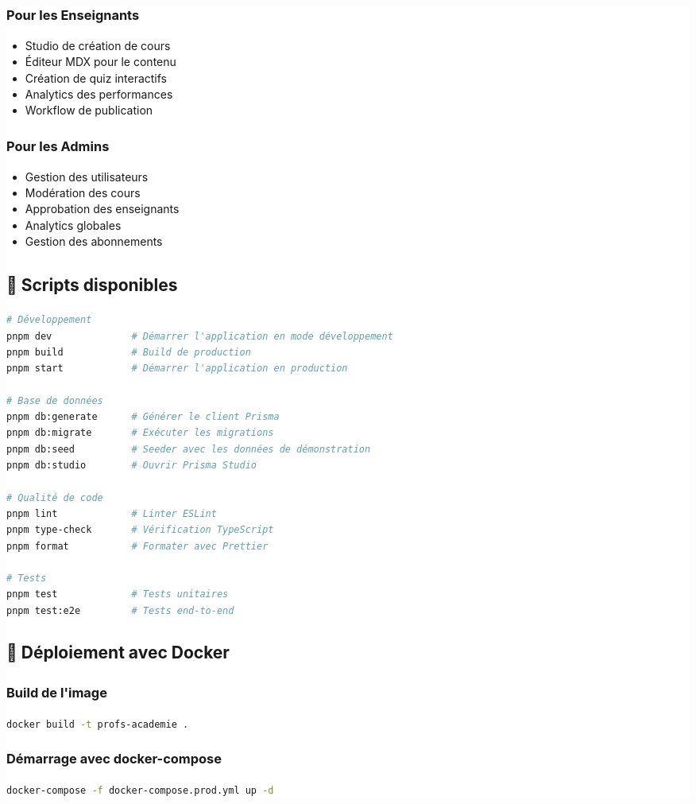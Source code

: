 ### Pour les Enseignants
- Studio de création de cours
- Éditeur MDX pour le contenu
- Création de quiz interactifs
- Analytics des performances
- Workflow de publication

### Pour les Admins
- Gestion des utilisateurs
- Modération des cours
- Approbation des enseignants
- Analytics globales
- Gestion des abonnements

## 🔧 Scripts disponibles

```bash
# Développement
pnpm dev              # Démarrer l'application en mode développement
pnpm build            # Build de production
pnpm start            # Démarrer l'application en production

# Base de données
pnpm db:generate      # Générer le client Prisma
pnpm db:migrate       # Exécuter les migrations
pnpm db:seed          # Seeder avec les données de démonstration
pnpm db:studio        # Ouvrir Prisma Studio

# Qualité de code
pnpm lint             # Linter ESLint
pnpm type-check       # Vérification TypeScript
pnpm format           # Formater avec Prettier

# Tests
pnpm test             # Tests unitaires
pnpm test:e2e         # Tests end-to-end
```

## 🐳 Déploiement avec Docker

### Build de l'image

```bash
docker build -t profs-academie .
```

### Démarrage avec docker-compose

```bash
docker-compose -f docker-compose.prod.yml up -d
```
